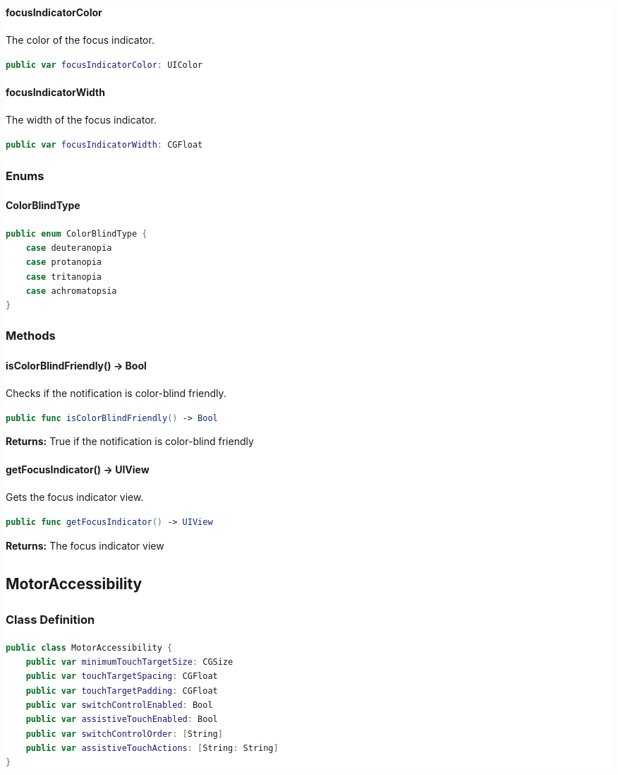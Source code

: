#### focusIndicatorColor
The color of the focus indicator.

```swift
public var focusIndicatorColor: UIColor
```

#### focusIndicatorWidth
The width of the focus indicator.

```swift
public var focusIndicatorWidth: CGFloat
```

### Enums

#### ColorBlindType

```swift
public enum ColorBlindType {
    case deuteranopia
    case protanopia
    case tritanopia
    case achromatopsia
}
```

### Methods

#### isColorBlindFriendly() -> Bool

Checks if the notification is color-blind friendly.

```swift
public func isColorBlindFriendly() -> Bool
```

**Returns:** True if the notification is color-blind friendly

#### getFocusIndicator() -> UIView

Gets the focus indicator view.

```swift
public func getFocusIndicator() -> UIView
```

**Returns:** The focus indicator view

## MotorAccessibility

### Class Definition

```swift
public class MotorAccessibility {
    public var minimumTouchTargetSize: CGSize
    public var touchTargetSpacing: CGFloat
    public var touchTargetPadding: CGFloat
    public var switchControlEnabled: Bool
    public var assistiveTouchEnabled: Bool
    public var switchControlOrder: [String]
    public var assistiveTouchActions: [String: String]
}
```
